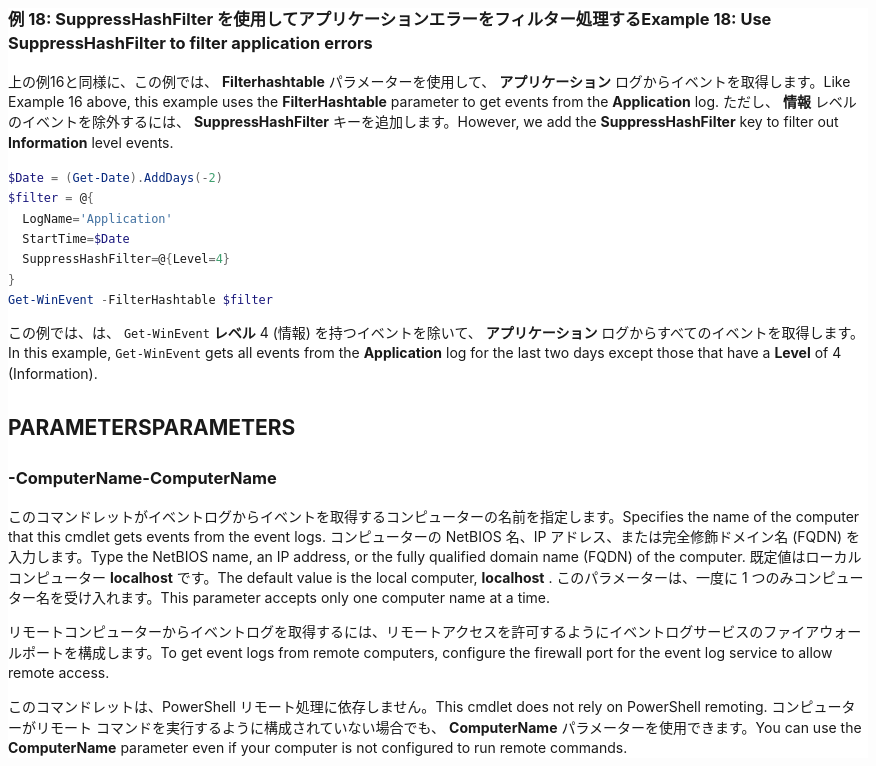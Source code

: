 ### <span data-ttu-id="c9568-277">例 18: SuppressHashFilter を使用してアプリケーションエラーをフィルター処理する</span><span class="sxs-lookup"><span data-stu-id="c9568-277">Example 18: Use SuppressHashFilter to filter application errors</span></span>

<span data-ttu-id="c9568-278">上の例16と同様に、この例では、 **Filterhashtable** パラメーターを使用して、 **アプリケーション** ログからイベントを取得します。</span><span class="sxs-lookup"><span data-stu-id="c9568-278">Like Example 16 above, this example uses the **FilterHashtable** parameter to get events from the **Application** log.</span></span> <span data-ttu-id="c9568-279">ただし、 **情報** レベルのイベントを除外するには、 **SuppressHashFilter** キーを追加します。</span><span class="sxs-lookup"><span data-stu-id="c9568-279">However, we add the **SuppressHashFilter** key to filter out **Information** level events.</span></span>

```powershell
$Date = (Get-Date).AddDays(-2)
$filter = @{
  LogName='Application'
  StartTime=$Date
  SuppressHashFilter=@{Level=4}
}
Get-WinEvent -FilterHashtable $filter
```

<span data-ttu-id="c9568-280">この例では、は、 `Get-WinEvent` **レベル** 4 (情報) を持つイベントを除いて、 **アプリケーション** ログからすべてのイベントを取得します。</span><span class="sxs-lookup"><span data-stu-id="c9568-280">In this example, `Get-WinEvent` gets all events from the **Application** log for the last two days except those that have a **Level** of 4 (Information).</span></span>

## <span data-ttu-id="c9568-281">PARAMETERS</span><span class="sxs-lookup"><span data-stu-id="c9568-281">PARAMETERS</span></span>

### <span data-ttu-id="c9568-282">-ComputerName</span><span class="sxs-lookup"><span data-stu-id="c9568-282">-ComputerName</span></span>

<span data-ttu-id="c9568-283">このコマンドレットがイベントログからイベントを取得するコンピューターの名前を指定します。</span><span class="sxs-lookup"><span data-stu-id="c9568-283">Specifies the name of the computer that this cmdlet gets events from the event logs.</span></span> <span data-ttu-id="c9568-284">コンピューターの NetBIOS 名、IP アドレス、または完全修飾ドメイン名 (FQDN) を入力します。</span><span class="sxs-lookup"><span data-stu-id="c9568-284">Type the NetBIOS name, an IP address, or the fully qualified domain name (FQDN) of the computer.</span></span> <span data-ttu-id="c9568-285">既定値はローカルコンピューター **localhost** です。</span><span class="sxs-lookup"><span data-stu-id="c9568-285">The default value is the local computer, **localhost** .</span></span> <span data-ttu-id="c9568-286">このパラメーターは、一度に 1 つのみコンピューター名を受け入れます。</span><span class="sxs-lookup"><span data-stu-id="c9568-286">This parameter accepts only one computer name at a time.</span></span>

<span data-ttu-id="c9568-287">リモートコンピューターからイベントログを取得するには、リモートアクセスを許可するようにイベントログサービスのファイアウォールポートを構成します。</span><span class="sxs-lookup"><span data-stu-id="c9568-287">To get event logs from remote computers, configure the firewall port for the event log service to allow remote access.</span></span>

<span data-ttu-id="c9568-288">このコマンドレットは、PowerShell リモート処理に依存しません。</span><span class="sxs-lookup"><span data-stu-id="c9568-288">This cmdlet does not rely on PowerShell remoting.</span></span> <span data-ttu-id="c9568-289">コンピューターがリモート コマンドを実行するように構成されていない場合でも、 **ComputerName** パラメーターを使用できます。</span><span class="sxs-lookup"><span data-stu-id="c9568-289">You can use the **ComputerName** parameter even if your computer is not configured to run remote commands.</span></span>

